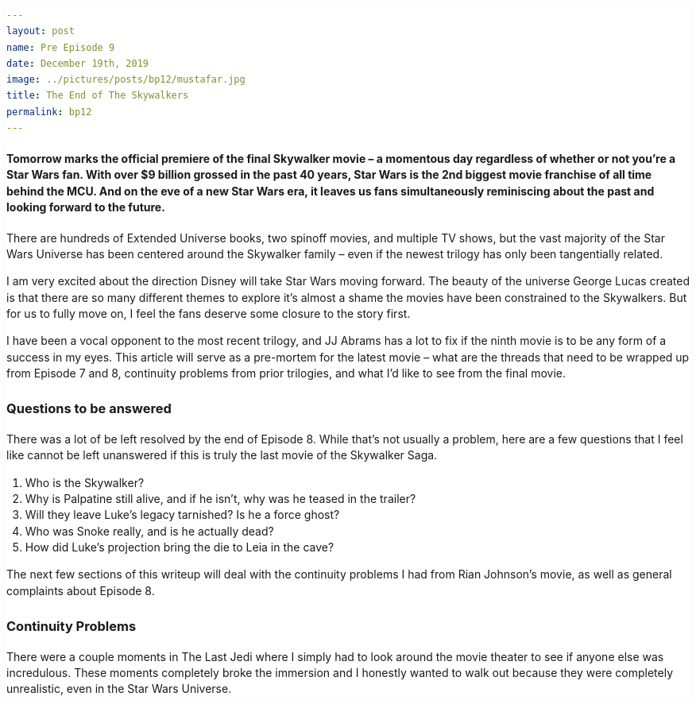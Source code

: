 ```yaml
---
layout: post
name: Pre Episode 9
date: December 19th, 2019
image: ../pictures/posts/bp12/mustafar.jpg
title: The End of The Skywalkers
permalink: bp12
---
```


#### Tomorrow marks the official premiere of the final Skywalker movie – a momentous day regardless of whether or not you’re a Star Wars fan. With over $9 billion grossed in the past 40 years, Star Wars is the 2nd biggest movie franchise of all time behind the MCU. And on the eve of a new Star Wars era, it leaves us fans simultaneously reminiscing about the past and looking forward to the future. 

There are hundreds of Extended Universe books, two spinoff movies, and multiple TV shows, but the vast majority of the Star Wars Universe has been centered around the Skywalker family – even if the newest trilogy has only been tangentially related. 

I am very excited about the direction Disney will take Star Wars moving forward. The beauty of the universe George Lucas created is that there are so many different themes to explore it’s almost a shame the movies have been constrained to the Skywalkers. But for us to fully move on, I feel the fans deserve some closure to the story first. 

I have been a vocal opponent to the most recent trilogy, and JJ Abrams has a lot to fix if the ninth movie is to be any form of a success in my eyes. This article will serve as a pre-mortem for the latest movie – what are the threads that need to be wrapped up from Episode 7 and 8, continuity problems from prior trilogies, and what I’d like to see from the final movie. 

<div class="divider"></div>

### Questions to be answered

There was a lot of be left resolved by the end of Episode 8. While that’s not usually a problem, here are a few questions that I feel like cannot be left unanswered if this is truly the last movie of the Skywalker Saga.

1.	Who is the Skywalker?
2.	Why is Palpatine still alive, and if he isn’t, why was he teased in the trailer?
3.	Will they leave Luke’s legacy tarnished? Is he a force ghost?
4.	Who was Snoke really, and is he actually dead?
5.	How did Luke’s projection bring the die to Leia in the cave?

The next few sections of this writeup will deal with the continuity problems I had from Rian Johnson’s movie, as well as general complaints about Episode 8. 

<div class="divider"></div>

### Continuity Problems

There were a couple moments in The Last Jedi where I simply had to look around the movie theater to see if anyone else was incredulous. These moments completely broke the immersion and I honestly wanted to walk out because they were completely unrealistic, even in the Star Wars Universe. 
